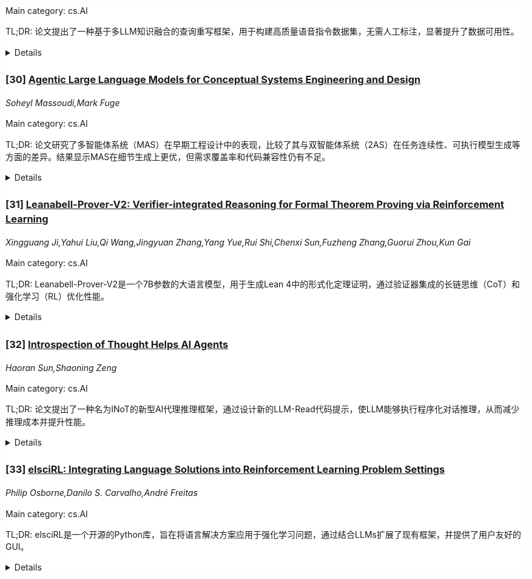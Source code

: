 Main category: cs.AI

TL;DR: 论文提出了一种基于多LLM知识融合的查询重写框架，用于构建高质量语音指令数据集，无需人工标注，显著提升了数据可用性。


<details><summary>Details</summary></details>


### [30] [Agentic Large Language Models for Conceptual Systems Engineering and Design](https://arxiv.org/abs/2507.08619)
*Soheyl Massoudi,Mark Fuge*

Main category: cs.AI

TL;DR: 论文研究了多智能体系统（MAS）在早期工程设计中的表现，比较了其与双智能体系统（2AS）在任务连续性、可执行模型生成等方面的差异。结果显示MAS在细节生成上更优，但需求覆盖率和代码兼容性仍有不足。


<details><summary>Details</summary></details>


### [31] [Leanabell-Prover-V2: Verifier-integrated Reasoning for Formal Theorem Proving via Reinforcement Learning](https://arxiv.org/abs/2507.08649)
*Xingguang Ji,Yahui Liu,Qi Wang,Jingyuan Zhang,Yang Yue,Rui Shi,Chenxi Sun,Fuzheng Zhang,Guorui Zhou,Kun Gai*

Main category: cs.AI

TL;DR: Leanabell-Prover-V2是一个7B参数的大语言模型，用于生成Lean 4中的形式化定理证明，通过验证器集成的长链思维（CoT）和强化学习（RL）优化性能。


<details><summary>Details</summary></details>


### [32] [Introspection of Thought Helps AI Agents](https://arxiv.org/abs/2507.08664)
*Haoran Sun,Shaoning Zeng*

Main category: cs.AI

TL;DR: 论文提出了一种名为INoT的新型AI代理推理框架，通过设计新的LLM-Read代码提示，使LLM能够执行程序化对话推理，从而减少推理成本并提升性能。


<details><summary>Details</summary></details>


### [33] [elsciRL: Integrating Language Solutions into Reinforcement Learning Problem Settings](https://arxiv.org/abs/2507.08705)
*Philip Osborne,Danilo S. Carvalho,André Freitas*

Main category: cs.AI

TL;DR: elsciRL是一个开源的Python库，旨在将语言解决方案应用于强化学习问题，通过结合LLMs扩展了现有框架，并提供了用户友好的GUI。


<details><summary>Details</summary></details>

